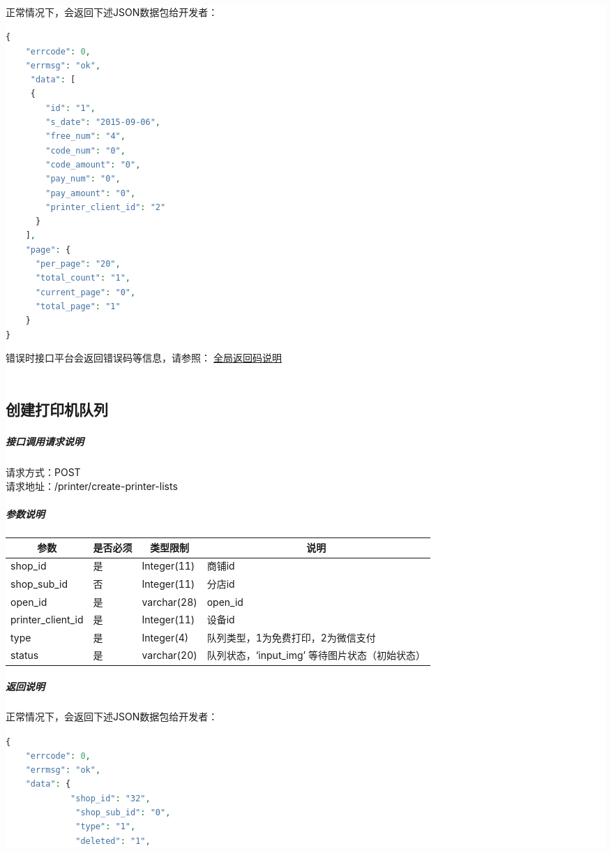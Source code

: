 正常情况下，会返回下述JSON数据包给开发者：
```php
{
    "errcode": 0,
    "errmsg": "ok",
     "data": [
     {
        "id": "1",
        "s_date": "2015-09-06",
        "free_num": "4",
        "code_num": "0",
        "code_amount": "0",
        "pay_num": "0",
        "pay_amount": "0",
        "printer_client_id": "2"
      }
    ],
    "page": {
      "per_page": "20",
      "total_count": "1",
      "current_page": "0",
      "total_page": "1"
    }
}
```
错误时接口平台会返回错误码等信息，请参照：
[全局返回码说明](/error-code.html)
<br  /><br  />







## __创建打印机队列__
##### 接口调用请求说明
请求方式：POST
<br  />
请求地址：/printer/create-printer-lists
<br  />
##### 参数说明
| 参数 | 是否必须 | 类型限制 | 说明 |
| -- | -- | -- | -- |
| shop_id|是|Integer(11)|商铺id|
| shop_sub_id|否|Integer(11)|分店id|
| open_id|是|varchar(28)|open_id|
| printer_client_id|是|Integer(11)|设备id|
| type | 是 | Integer(4) | 队列类型，1为免费打印，2为微信支付 |
| status | 是 | varchar(20) | 队列状态，‘input_img’ 等待图片状态（初始状态）|
##### 返回说明
正常情况下，会返回下述JSON数据包给开发者：
```php
{
    "errcode": 0,
    "errmsg": "ok",
    "data": {
             "shop_id": "32",
              "shop_sub_id": "0",
              "type": "1",
              "deleted": "1",
```